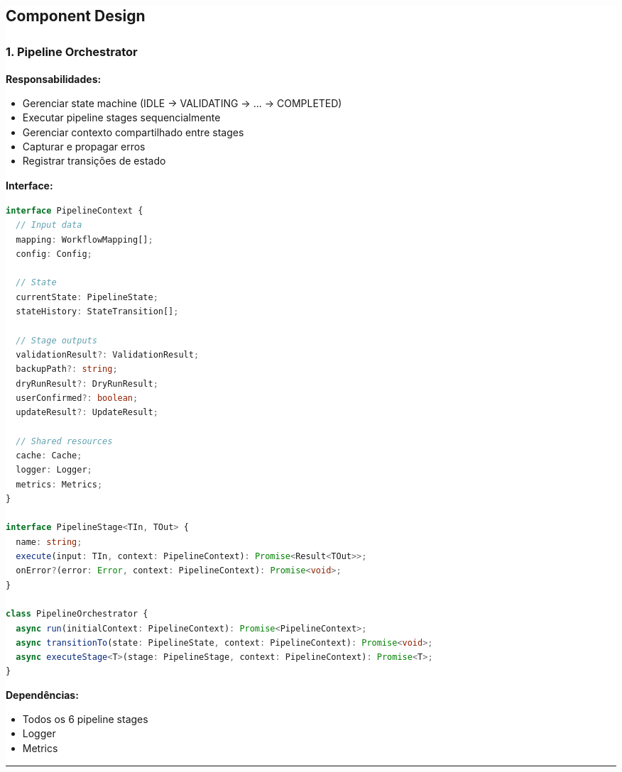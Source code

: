 ## Component Design

### 1. Pipeline Orchestrator

**Responsabilidades:**
- Gerenciar state machine (IDLE → VALIDATING → ... → COMPLETED)
- Executar pipeline stages sequencialmente
- Gerenciar contexto compartilhado entre stages
- Capturar e propagar erros
- Registrar transições de estado

**Interface:**

```typescript
interface PipelineContext {
  // Input data
  mapping: WorkflowMapping[];
  config: Config;

  // State
  currentState: PipelineState;
  stateHistory: StateTransition[];

  // Stage outputs
  validationResult?: ValidationResult;
  backupPath?: string;
  dryRunResult?: DryRunResult;
  userConfirmed?: boolean;
  updateResult?: UpdateResult;

  // Shared resources
  cache: Cache;
  logger: Logger;
  metrics: Metrics;
}

interface PipelineStage<TIn, TOut> {
  name: string;
  execute(input: TIn, context: PipelineContext): Promise<Result<TOut>>;
  onError?(error: Error, context: PipelineContext): Promise<void>;
}

class PipelineOrchestrator {
  async run(initialContext: PipelineContext): Promise<PipelineContext>;
  async transitionTo(state: PipelineState, context: PipelineContext): Promise<void>;
  async executeStage<T>(stage: PipelineStage, context: PipelineContext): Promise<T>;
}
```

**Dependências:**
- Todos os 6 pipeline stages
- Logger
- Metrics

---